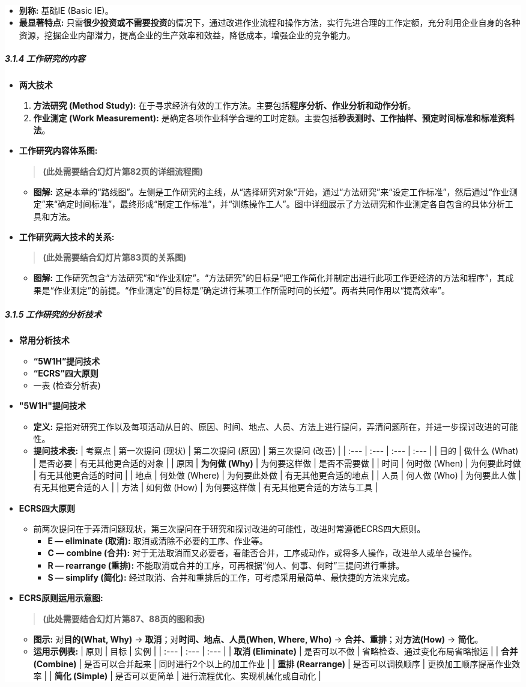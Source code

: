 *   **别称:** 基础IE (Basic IE)。
*   **最显著特点:** 只需**很少投资或不需要投资**的情况下，通过改进作业流程和操作方法，实行先进合理的工作定额，充分利用企业自身的各种资源，挖掘企业内部潜力，提高企业的生产效率和效益，降低成本，增强企业的竞争能力。

##### **3.1.4 工作研究的内容**

*   **两大技术**
    1.  **方法研究 (Method Study):** 在于寻求经济有效的工作方法。主要包括**程序分析、作业分析和动作分析**。
    2.  **作业测定 (Work Measurement):** 是确定各项作业科学合理的工时定额。主要包括**秒表测时、工作抽样、预定时间标准和标准资料法**。

*   **工作研究内容体系图:**
    > **(此处需要结合幻灯片第82页的详细流程图)**
    *   **图解:** 这是本章的“路线图”。左侧是工作研究的主线，从“选择研究对象”开始，通过“方法研究”来“设定工作标准”，然后通过“作业测定”来“确定时间标准”，最终形成“制定工作标准”，并“训练操作工人”。图中详细展示了方法研究和作业测定各自包含的具体分析工具和方法。

*   **工作研究两大技术的关系:**
    > **(此处需要结合幻灯片第83页的关系图)**
    *   **图解:** 工作研究包含“方法研究”和“作业测定”。“方法研究”的目标是“把工作简化并制定出进行此项工作更经济的方法和程序”，其成果是“作业测定”的前提。“作业测定”的目标是“确定进行某项工作所需时间的长短”。两者共同作用以“提高效率”。

##### **3.1.5 工作研究的分析技术**

*   **常用分析技术**
    *   **“5W1H”提问技术**
    *   **“ECRS”四大原则**
    *   一表 (检查分析表)

*   **"5W1H"提问技术**
    *   **定义:** 是指对研究工作以及每项活动从目的、原因、时间、地点、人员、方法上进行提问，弄清问题所在，并进一步探讨改进的可能性。
    *   **提问技术表:**
        | 考察点 | 第一次提问 (现状) | 第二次提问 (原因) | 第三次提问 (改善) |
        | :--- | :--- | :--- | :--- |
        | 目的 | 做什么 (What) | 是否必要 | 有无其他更合适的对象 |
        | 原因 | **为何做 (Why)** | 为何要这样做 | 是否不需要做 |
        | 时间 | 何时做 (When) | 为何要此时做 | 有无其他更合适的时间 |
        | 地点 | 何处做 (Where) | 为何要此处做 | 有无其他更合适的地点 |
        | 人员 | 何人做 (Who) | 为何要此人做 | 有无其他更合适的人 |
        | 方法 | 如何做 (How) | 为何要这样做 | 有无其他更合适的方法与工具 |

*   **ECRS四大原则**
    *   前两次提问在于弄清问题现状，第三次提问在于研究和探讨改进的可能性，改进时常遵循ECRS四大原则。
        *   **E — eliminate (取消):** 取消或清除不必要的工序、作业等。
        *   **C — combine (合并):** 对于无法取消而又必要者，看能否合并，工序或动作，或将多人操作，改进单人或单台操作。
        *   **R — rearrange (重排):** 不能取消或合并的工序，可再根据“何人、何事、何时”三提问进行重排。
        *   **S — simplify (简化):** 经过取消、合并和重排后的工作，可考虑采用最简单、最快捷的方法来完成。

*   **ECRS原则运用示意图:**
    > **(此处需要结合幻灯片第87、88页的图和表)**
    *   **图示:** 对**目的(What, Why)** → **取消**；对**时间、地点、人员(When, Where, Who)** → **合并、重排**；对**方法(How)** → **简化**。
    *   **运用示例表:**
        | 原则 | 目标 | 实例 |
        | :--- | :--- | :--- |
        | **取消 (Eliminate)** | 是否可以不做 | 省略检查、通过变化布局省略搬运 |
        | **合并 (Combine)** | 是否可以合并起来 | 同时进行2个以上的加工作业 |
        | **重排 (Rearrange)** | 是否可以调换顺序 | 更换加工顺序提高作业效率 |
        | **简化 (Simple)** | 是否可以更简单 | 进行流程优化、实现机械化或自动化 |
